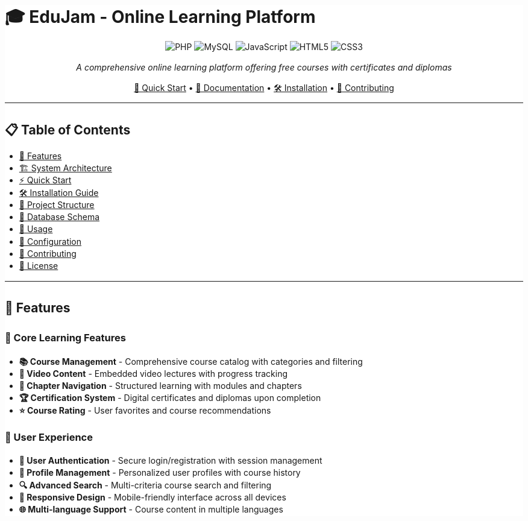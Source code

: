 # 🎓 EduJam - Online Learning Platform

<div align="center">

![PHP](https://img.shields.io/badge/PHP-8.0+-blue?style=for-the-badge&logo=php&logoColor=white)
![MySQL](https://img.shields.io/badge/MySQL-Database-orange?style=for-the-badge&logo=mysql&logoColor=white)
![JavaScript](https://img.shields.io/badge/JavaScript-ES6+-yellow?style=for-the-badge&logo=javascript&logoColor=black)
![HTML5](https://img.shields.io/badge/HTML5-Markup-red?style=for-the-badge&logo=html5&logoColor=white)
![CSS3](https://img.shields.io/badge/CSS3-Styling-blue?style=for-the-badge&logo=css3&logoColor=white)

*A comprehensive online learning platform offering free courses with certificates and diplomas*

[🚀 Quick Start](#-quick-start) •
[📖 Documentation](#-documentation) •
[🛠️ Installation](#%EF%B8%8F-installation-guide) •
[🤝 Contributing](#-contributing)

</div>

---

## 📋 Table of Contents

- [🌟 Features](#-features)
- [🏗️ System Architecture](#%EF%B8%8F-system-architecture)
- [⚡ Quick Start](#-quick-start)
- [🛠️ Installation Guide](#%EF%B8%8F-installation-guide)
- [📁 Project Structure](#-project-structure)
- [💾 Database Schema](#-database-schema)
- [🚀 Usage](#-usage)
- [🔧 Configuration](#-configuration)
- [🤝 Contributing](#-contributing)
- [📄 License](#-license)

---

## 🌟 Features

### 🎯 Core Learning Features
- **📚 Course Management** - Comprehensive course catalog with categories and filtering
- **🎥 Video Content** - Embedded video lectures with progress tracking
- **📖 Chapter Navigation** - Structured learning with modules and chapters
- **🏆 Certification System** - Digital certificates and diplomas upon completion
- **⭐ Course Rating** - User favorites and course recommendations

### 👤 User Experience
- **🔐 User Authentication** - Secure login/registration with session management
- **👥 Profile Management** - Personalized user profiles with course history
- **🔍 Advanced Search** - Multi-criteria course search and filtering
- **📱 Responsive Design** - Mobile-friendly interface across all devices
- **🌐 Multi-language Support** - Course content in multiple languages
